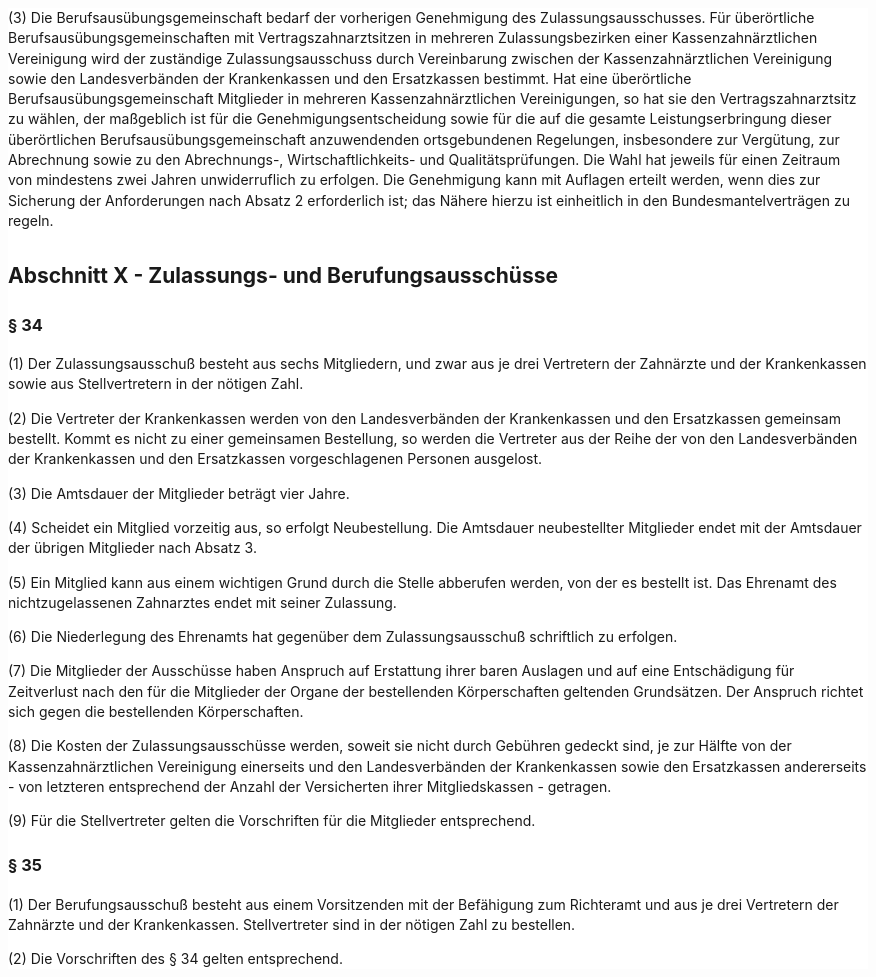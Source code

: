 (3) Die Berufsausübungsgemeinschaft bedarf der vorherigen Genehmigung des Zulassungsausschusses. Für überörtliche Berufsausübungsgemeinschaften mit Vertragszahnarztsitzen in mehreren Zulassungsbezirken einer Kassenzahnärztlichen Vereinigung wird der zuständige Zulassungsausschuss durch Vereinbarung zwischen der Kassenzahnärztlichen Vereinigung sowie den Landesverbänden der Krankenkassen und den Ersatzkassen bestimmt. Hat eine überörtliche Berufsausübungsgemeinschaft Mitglieder in mehreren Kassenzahnärztlichen Vereinigungen, so hat sie den Vertragszahnarztsitz zu wählen, der maßgeblich ist für die Genehmigungsentscheidung sowie für die auf die gesamte Leistungserbringung dieser überörtlichen Berufsausübungsgemeinschaft anzuwendenden ortsgebundenen Regelungen, insbesondere zur Vergütung, zur Abrechnung sowie zu den Abrechnungs-, Wirtschaftlichkeits- und Qualitätsprüfungen. Die Wahl hat jeweils für einen Zeitraum von mindestens zwei Jahren unwiderruflich zu erfolgen. Die Genehmigung kann mit Auflagen erteilt werden, wenn dies zur Sicherung der Anforderungen nach Absatz 2 erforderlich ist; das Nähere hierzu ist einheitlich in den Bundesmantelverträgen zu regeln.


## Abschnitt X - Zulassungs- und Berufungsausschüsse



### § 34

(1) Der Zulassungsausschuß besteht aus sechs Mitgliedern, und zwar aus je drei Vertretern der Zahnärzte und der Krankenkassen sowie aus Stellvertretern in der nötigen Zahl.

(2) Die Vertreter der Krankenkassen werden von den Landesverbänden der Krankenkassen und den Ersatzkassen gemeinsam bestellt. Kommt es nicht zu einer gemeinsamen Bestellung, so werden die Vertreter aus der Reihe der von den Landesverbänden der Krankenkassen und den Ersatzkassen vorgeschlagenen Personen ausgelost.

(3) Die Amtsdauer der Mitglieder beträgt vier Jahre.

(4) Scheidet ein Mitglied vorzeitig aus, so erfolgt Neubestellung. Die Amtsdauer neubestellter Mitglieder endet mit der Amtsdauer der übrigen Mitglieder nach Absatz 3.

(5) Ein Mitglied kann aus einem wichtigen Grund durch die Stelle abberufen werden, von der es bestellt ist. Das Ehrenamt des nichtzugelassenen Zahnarztes endet mit seiner Zulassung.

(6) Die Niederlegung des Ehrenamts hat gegenüber dem Zulassungsausschuß schriftlich zu erfolgen.

(7) Die Mitglieder der Ausschüsse haben Anspruch auf Erstattung ihrer baren Auslagen und auf eine Entschädigung für Zeitverlust nach den für die Mitglieder der Organe der bestellenden Körperschaften geltenden Grundsätzen. Der Anspruch richtet sich gegen die bestellenden Körperschaften.

(8) Die Kosten der Zulassungsausschüsse werden, soweit sie nicht durch Gebühren gedeckt sind, je zur Hälfte von der Kassenzahnärztlichen Vereinigung einerseits und den Landesverbänden der Krankenkassen sowie den Ersatzkassen andererseits - von letzteren entsprechend der Anzahl der Versicherten ihrer Mitgliedskassen - getragen.

(9) Für die Stellvertreter gelten die Vorschriften für die Mitglieder entsprechend.


### § 35

(1) Der Berufungsausschuß besteht aus einem Vorsitzenden mit der Befähigung zum Richteramt und aus je drei Vertretern der Zahnärzte und der Krankenkassen. Stellvertreter sind in der nötigen Zahl zu bestellen.

(2) Die Vorschriften des § 34 gelten entsprechend.
